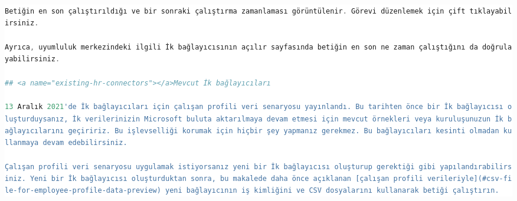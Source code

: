    ```powershell
   Betiğin en son çalıştırıldığı ve bir sonraki çalıştırma zamanlaması görüntülenir. Görevi düzenlemek için çift tıklayabilirsiniz.

   Ayrıca, uyumluluk merkezindeki ilgili İk bağlayıcısının açılır sayfasında betiğin en son ne zaman çalıştığını da doğrulayabilirsiniz.

## <a name="existing-hr-connectors"></a>Mevcut İk bağlayıcıları

13 Aralık 2021'de İk bağlayıcıları için çalışan profili veri senaryosu yayınlandı. Bu tarihten önce bir İk bağlayıcısı oluşturduysanız, İk verilerinizin Microsoft buluta aktarılmaya devam etmesi için mevcut örnekleri veya kuruluşunuzun İk bağlayıcılarını geçiririz. Bu işlevselliği korumak için hiçbir şey yapmanız gerekmez. Bu bağlayıcıları kesinti olmadan kullanmaya devam edebilirsiniz.

Çalışan profili veri senaryosu uygulamak istiyorsanız yeni bir İk bağlayıcısı oluşturup gerektiği gibi yapılandırabilirsiniz. Yeni bir İk bağlayıcısı oluşturduktan sonra, bu makalede daha önce açıklanan [çalışan profili verileriyle](#csv-file-for-employee-profile-data-preview) yeni bağlayıcının iş kimliğini ve CSV dosyalarını kullanarak betiği çalıştırın.
